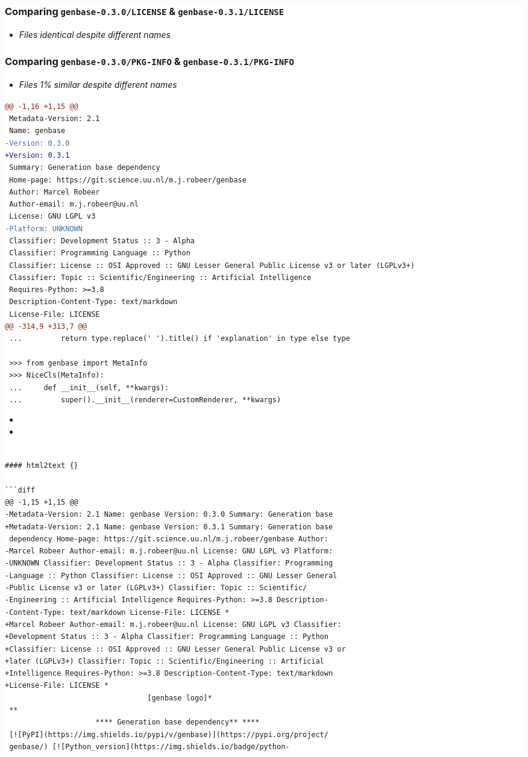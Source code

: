 ### Comparing `genbase-0.3.0/LICENSE` & `genbase-0.3.1/LICENSE`

 * *Files identical despite different names*

### Comparing `genbase-0.3.0/PKG-INFO` & `genbase-0.3.1/PKG-INFO`

 * *Files 1% similar despite different names*

```diff
@@ -1,16 +1,15 @@
 Metadata-Version: 2.1
 Name: genbase
-Version: 0.3.0
+Version: 0.3.1
 Summary: Generation base dependency
 Home-page: https://git.science.uu.nl/m.j.robeer/genbase
 Author: Marcel Robeer
 Author-email: m.j.robeer@uu.nl
 License: GNU LGPL v3
-Platform: UNKNOWN
 Classifier: Development Status :: 3 - Alpha
 Classifier: Programming Language :: Python
 Classifier: License :: OSI Approved :: GNU Lesser General Public License v3 or later (LGPLv3+)
 Classifier: Topic :: Scientific/Engineering :: Artificial Intelligence
 Requires-Python: >=3.8
 Description-Content-Type: text/markdown
 License-File: LICENSE
@@ -314,9 +313,7 @@
 ...         return type.replace(' ').title() if 'explanation' in type else type
 
 >>> from genbase import MetaInfo
 >>> NiceCls(MetaInfo):
 ...     def __init__(self, **kwargs):
 ...         super().__init__(renderer=CustomRenderer, **kwargs)
 ```
-
-
```

#### html2text {}

```diff
@@ -1,15 +1,15 @@
-Metadata-Version: 2.1 Name: genbase Version: 0.3.0 Summary: Generation base
+Metadata-Version: 2.1 Name: genbase Version: 0.3.1 Summary: Generation base
 dependency Home-page: https://git.science.uu.nl/m.j.robeer/genbase Author:
-Marcel Robeer Author-email: m.j.robeer@uu.nl License: GNU LGPL v3 Platform:
-UNKNOWN Classifier: Development Status :: 3 - Alpha Classifier: Programming
-Language :: Python Classifier: License :: OSI Approved :: GNU Lesser General
-Public License v3 or later (LGPLv3+) Classifier: Topic :: Scientific/
-Engineering :: Artificial Intelligence Requires-Python: >=3.8 Description-
-Content-Type: text/markdown License-File: LICENSE *
+Marcel Robeer Author-email: m.j.robeer@uu.nl License: GNU LGPL v3 Classifier:
+Development Status :: 3 - Alpha Classifier: Programming Language :: Python
+Classifier: License :: OSI Approved :: GNU Lesser General Public License v3 or
+later (LGPLv3+) Classifier: Topic :: Scientific/Engineering :: Artificial
+Intelligence Requires-Python: >=3.8 Description-Content-Type: text/markdown
+License-File: LICENSE *
                                 [genbase logo]*
 **
                     **** Generation base dependency** ****
 [![PyPI](https://img.shields.io/pypi/v/genbase)](https://pypi.org/project/
 genbase/) [![Python_version](https://img.shields.io/badge/python-
```

 [Unreleased]: https://git.science.uu.nl/m.j.robeer/genbase
 [0.3.0]: https://pypi.org/project/genbase/0.3.0/
 [0.2.20]: https://pypi.org/project/genbase/0.2.20/
 [0.2.15]: https://pypi.org/project/genbase/0.2.15/
 [0.2.14]: https://pypi.org/project/genbase/0.2.14/
 [0.2.13]: https://pypi.org/project/genbase/0.2.13/
 [0.2.12]: https://pypi.org/project/genbase/0.2.12/
 [0.2.11]: https://pypi.org/project/genbase/0.2.11/